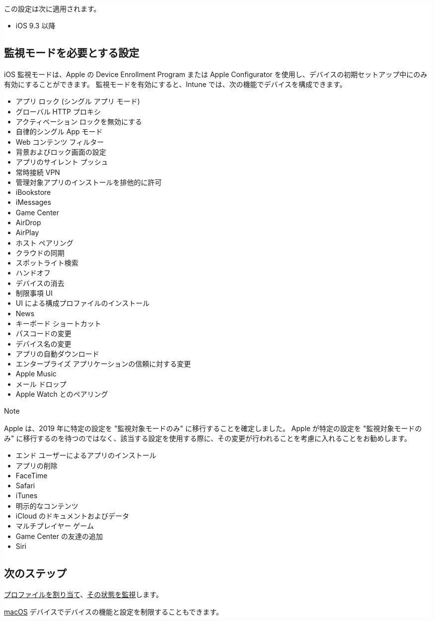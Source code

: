   この設定は次に適用されます。  
  - iOS 9.3 以降

## <a name="settings-that-require-supervised-mode"></a>監視モードを必要とする設定

iOS 監視モードは、Apple の Device Enrollment Program または Apple Configurator を使用し、デバイスの初期セットアップ中にのみ有効にすることができます。 監視モードを有効にすると、Intune では、次の機能でデバイスを構成できます。

- アプリ ロック (シングル アプリ モード) 
- グローバル HTTP プロキシ 
- アクティベーション ロックを無効にする 
- 自律的シングル App モード 
- Web コンテンツ フィルター 
- 背景およびロック画面の設定 
- アプリのサイレント プッシュ 
- 常時接続 VPN 
- 管理対象アプリのインストールを排他的に許可 
- iBookstore 
- iMessages 
- Game Center 
- AirDrop 
- AirPlay 
- ホスト ペアリング 
- クラウドの同期 
- スポットライト検索 
- ハンドオフ 
- デバイスの消去 
- 制限事項 UI 
- UI による構成プロファイルのインストール 
- News 
- キーボード ショートカット 
- パスコードの変更 
- デバイス名の変更 
- アプリの自動ダウンロード 
- エンタープライズ アプリケーションの信頼に対する変更 
- Apple Music 
- メール ドロップ 
- Apple Watch とのペアリング 

> [!NOTE]
> Apple は、2019 年に特定の設定を "監視対象モードのみ" に移行することを確定しました。 Apple が特定の設定を "監視対象モードのみ" に移行するのを待つのではなく、該当する設定を使用する際に、その変更が行われることを考慮に入れることをお勧めします。
>
> - エンド ユーザーによるアプリのインストール
> - アプリの削除
> - FaceTime
> - Safari
> - iTunes
> - 明示的なコンテンツ
> - iCloud のドキュメントおよびデータ
> - マルチプレイヤー ゲーム
> - Game Center の友達の追加
> - Siri

## <a name="next-steps"></a>次のステップ

[プロファイルを割り当て](../device-profile-assign.md)、[その状態を監視](../device-profile-monitor.md)します。

[macOS](device-restrictions-macos.md) デバイスでデバイスの機能と設定を制限することもできます。
